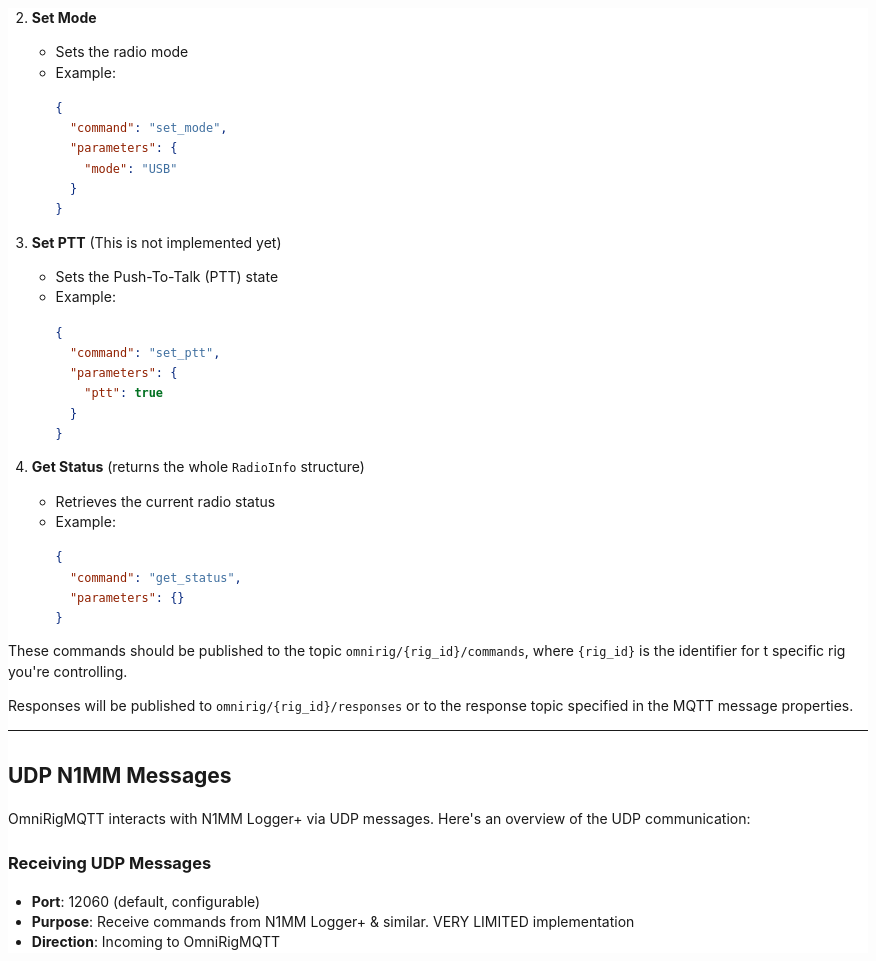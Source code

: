 2. **Set Mode**
    - Sets the radio mode
    - Example:
      ```json
      {
        "command": "set_mode",
        "parameters": {
          "mode": "USB"
        }
      }
      ```

3. **Set PTT** (This is not implemented yet)
    - Sets the Push-To-Talk (PTT) state
    - Example:
      ```json
      {
        "command": "set_ptt",
        "parameters": {
          "ptt": true
        }
      }
      ```

4. **Get Status** (returns the whole `RadioInfo` structure)
    - Retrieves the current radio status
    - Example:
      ```json
      {
        "command": "get_status",
        "parameters": {}
      }
      ```

These commands should be published to the topic `omnirig/{rig_id}/commands`, where `{rig_id}` is the identifier for t
specific rig you're controlling.

Responses will be published to `omnirig/{rig_id}/responses` or to the response topic specified in the MQTT message
properties.

---

## UDP N1MM Messages

 OmniRigMQTT interacts with N1MM Logger+ via UDP messages. Here's an overview of the UDP communication:

 ### Receiving UDP Messages

 - **Port**: 12060 (default, configurable)
 - **Purpose**: Receive commands from N1MM Logger+ & similar. VERY LIMITED implementation
 - **Direction**: Incoming to OmniRigMQTT
